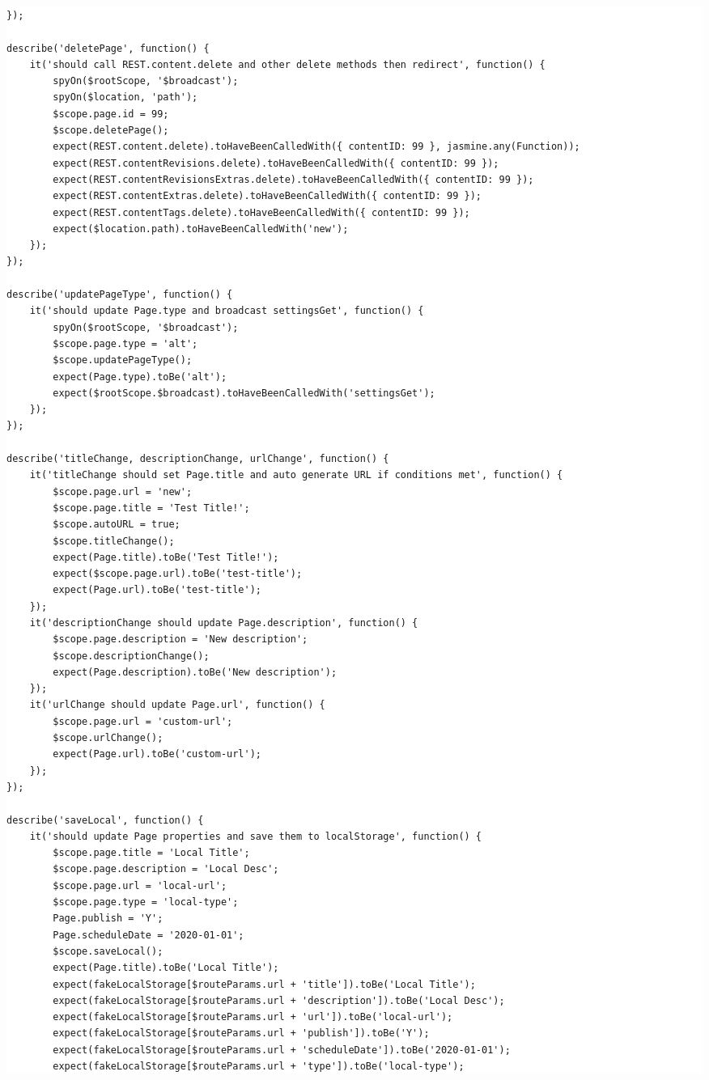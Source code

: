     });

    describe('deletePage', function() {
        it('should call REST.content.delete and other delete methods then redirect', function() {
            spyOn($rootScope, '$broadcast');
            spyOn($location, 'path');
            $scope.page.id = 99;
            $scope.deletePage();
            expect(REST.content.delete).toHaveBeenCalledWith({ contentID: 99 }, jasmine.any(Function));
            expect(REST.contentRevisions.delete).toHaveBeenCalledWith({ contentID: 99 });
            expect(REST.contentRevisionsExtras.delete).toHaveBeenCalledWith({ contentID: 99 });
            expect(REST.contentExtras.delete).toHaveBeenCalledWith({ contentID: 99 });
            expect(REST.contentTags.delete).toHaveBeenCalledWith({ contentID: 99 });
            expect($location.path).toHaveBeenCalledWith('new');
        });
    });

    describe('updatePageType', function() {
        it('should update Page.type and broadcast settingsGet', function() {
            spyOn($rootScope, '$broadcast');
            $scope.page.type = 'alt';
            $scope.updatePageType();
            expect(Page.type).toBe('alt');
            expect($rootScope.$broadcast).toHaveBeenCalledWith('settingsGet');
        });
    });

    describe('titleChange, descriptionChange, urlChange', function() {
        it('titleChange should set Page.title and auto generate URL if conditions met', function() {
            $scope.page.url = 'new';
            $scope.page.title = 'Test Title!';
            $scope.autoURL = true;
            $scope.titleChange();
            expect(Page.title).toBe('Test Title!');
            expect($scope.page.url).toBe('test-title');
            expect(Page.url).toBe('test-title');
        });
        it('descriptionChange should update Page.description', function() {
            $scope.page.description = 'New description';
            $scope.descriptionChange();
            expect(Page.description).toBe('New description');
        });
        it('urlChange should update Page.url', function() {
            $scope.page.url = 'custom-url';
            $scope.urlChange();
            expect(Page.url).toBe('custom-url');
        });
    });

    describe('saveLocal', function() {
        it('should update Page properties and save them to localStorage', function() {
            $scope.page.title = 'Local Title';
            $scope.page.description = 'Local Desc';
            $scope.page.url = 'local-url';
            $scope.page.type = 'local-type';
            Page.publish = 'Y';
            Page.scheduleDate = '2020-01-01';
            $scope.saveLocal();
            expect(Page.title).toBe('Local Title');
            expect(fakeLocalStorage[$routeParams.url + 'title']).toBe('Local Title');
            expect(fakeLocalStorage[$routeParams.url + 'description']).toBe('Local Desc');
            expect(fakeLocalStorage[$routeParams.url + 'url']).toBe('local-url');
            expect(fakeLocalStorage[$routeParams.url + 'publish']).toBe('Y');
            expect(fakeLocalStorage[$routeParams.url + 'scheduleDate']).toBe('2020-01-01');
            expect(fakeLocalStorage[$routeParams.url + 'type']).toBe('local-type');